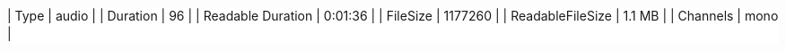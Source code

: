 | Type | audio |
| Duration | 96 |
| Readable Duration | 0:01:36 |
| FileSize | 1177260 |
| ReadableFileSize | 1.1 MB |
| Channels | mono |

